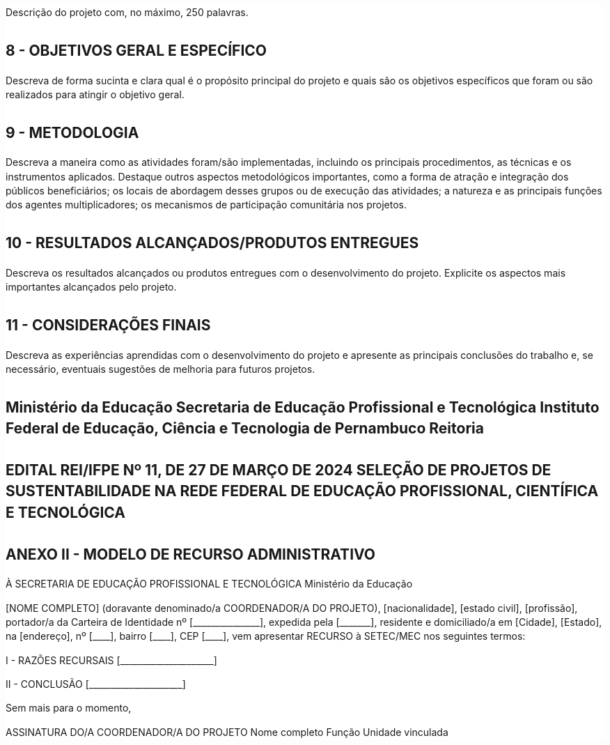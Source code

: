 Descrição do projeto com, no máximo, 250 palavras.

## 8 - OBJETIVOS GERAL E ESPECÍFICO

Descreva de forma sucinta e clara qual é o propósito principal do projeto e quais são os objetivos específicos que foram ou são realizados para atingir o objetivo geral.

## 9 - METODOLOGIA

Descreva a maneira como as atividades foram/são implementadas, incluindo os principais procedimentos, as técnicas e os instrumentos aplicados. Destaque outros aspectos metodológicos importantes, como a forma de atração e integração dos públicos beneficiários; os locais de abordagem desses grupos ou de execução das atividades; a natureza e as principais funções dos agentes multiplicadores; os mecanismos de participação comunitária nos projetos.

## 10 - RESULTADOS ALCANÇADOS/PRODUTOS ENTREGUES

Descreva os resultados alcançados ou produtos entregues com o desenvolvimento do projeto. Explicite os aspectos mais importantes alcançados pelo projeto.

## 11 - CONSIDERAÇÕES FINAIS

Descreva as experiências aprendidas com o desenvolvimento do projeto e apresente as principais conclusões do trabalho e, se necessário, eventuais sugestões de melhoria para futuros projetos.



## Ministério da Educação Secretaria de Educação Profissional e Tecnológica Instituto Federal de Educação, Ciência e Tecnologia de Pernambuco Reitoria

## EDITAL REI/IFPE Nº 11, DE 27 DE MARÇO DE 2024 SELEÇÃO DE PROJETOS DE SUSTENTABILIDADE NA REDE FEDERAL DE EDUCAÇÃO PROFISSIONAL, CIENTÍFICA E TECNOLÓGICA

## ANEXO II - MODELO DE RECURSO ADMINISTRATIVO

À SECRETARIA DE EDUCAÇÃO PROFISSIONAL E TECNOLÓGICA Ministério da Educação

[NOME COMPLETO] (doravante denominado/a COORDENADOR/A DO PROJETO), [nacionalidade], [estado civil], [profissão], portador/a da Carteira de Identidade nº [\_\_\_\_\_\_\_\_\_\_\_\_\_\_\_], expedida pela [\_\_\_\_\_\_\_], residente e domiciliado/a em [Cidade], [Estado], na [endereço], nº [\_\_\_\_], bairro [\_\_\_\_], CEP [\_\_\_\_], vem apresentar RECURSO à SETEC/MEC nos seguintes termos:

I - RAZÕES RECURSAIS [\_\_\_\_\_\_\_\_\_\_\_\_\_\_\_\_\_\_\_\_\_]

II - CONCLUSÃO [\_\_\_\_\_\_\_\_\_\_\_\_\_\_\_\_\_\_\_\_\_]

Sem mais para o momento,

ASSINATURA DO/A COORDENADOR/A DO PROJETO Nome completo Função Unidade vinculada
